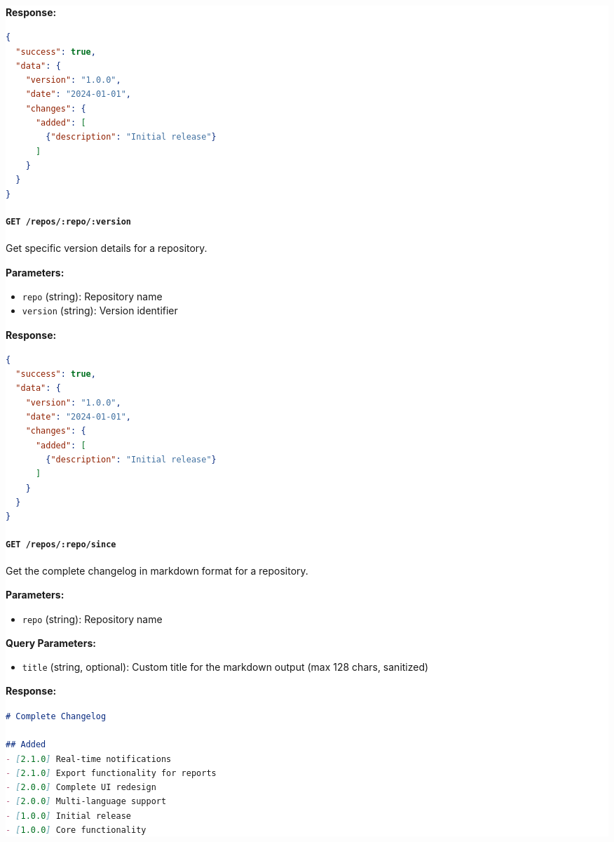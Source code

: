 **Response:**
```json
{
  "success": true,
  "data": {
    "version": "1.0.0",
    "date": "2024-01-01",
    "changes": {
      "added": [
        {"description": "Initial release"}
      ]
    }
  }
}
```

#### `GET /repos/:repo/:version`
Get specific version details for a repository.

**Parameters:**
- `repo` (string): Repository name
- `version` (string): Version identifier

**Response:**
```json
{
  "success": true,
  "data": {
    "version": "1.0.0",
    "date": "2024-01-01",
    "changes": {
      "added": [
        {"description": "Initial release"}
      ]
    }
  }
}
```

#### `GET /repos/:repo/since`
Get the complete changelog in markdown format for a repository.

**Parameters:**
- `repo` (string): Repository name

**Query Parameters:**
- `title` (string, optional): Custom title for the markdown output (max 128 chars, sanitized)

**Response:**
```markdown
# Complete Changelog

## Added
- [2.1.0] Real-time notifications
- [2.1.0] Export functionality for reports
- [2.0.0] Complete UI redesign
- [2.0.0] Multi-language support
- [1.0.0] Initial release
- [1.0.0] Core functionality
```
